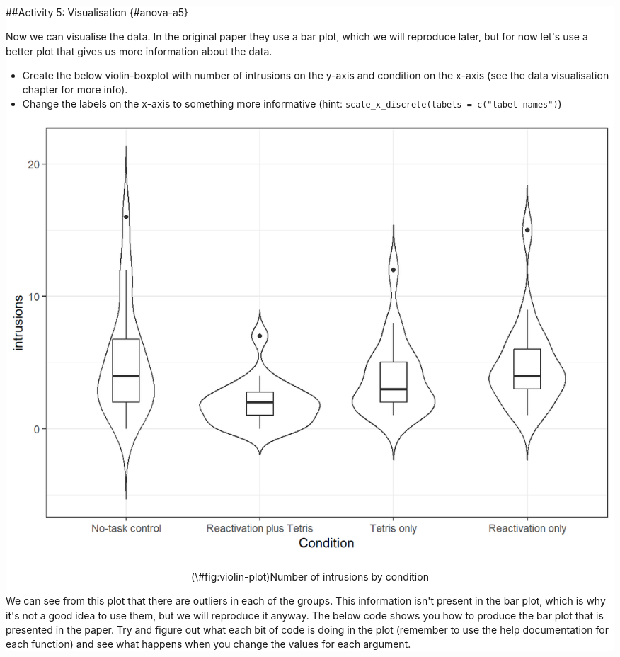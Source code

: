 

##Activity 5: Visualisation {#anova-a5}

Now we can visualise the data. In the original paper they use a bar plot, which we will reproduce later, but for now let's use a better plot that gives us more information about the data. 

* Create the below violin-boxplot with number of intrusions on the y-axis and condition on the x-axis (see the data visualisation chapter for more info). 
* Change the labels on the x-axis to something more informative (hint: `scale_x_discrete(labels = c("label names")`)  

<div class="figure" style="text-align: center">
<img src="12-s02-lab12a_files/figure-html/violin-plot-1.png" alt="Number of intrusions by condition" width="100%" />
<p class="caption">(\#fig:violin-plot)Number of intrusions by condition</p>
</div>

We can see from this plot that there are outliers in each of the groups. This information isn't present in the bar plot, which is why it's not a good idea to use them, but we will reproduce it anyway. The below code shows you how to produce the bar plot that is presented in the paper. Try and figure out what each bit of code is doing in the plot (remember to use the help documentation for each function) and see what happens when you change the values for each argument.
